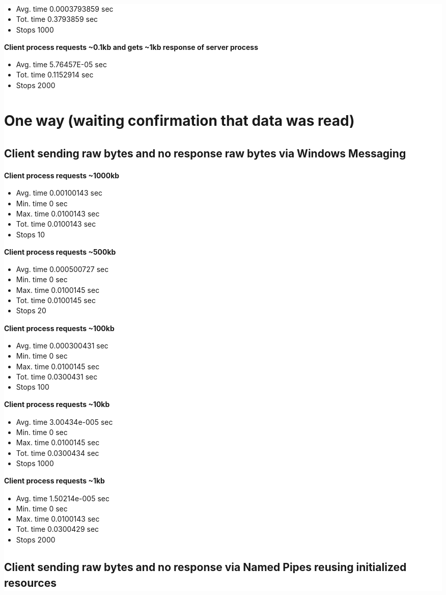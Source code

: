   * Avg. time 0.0003793859 sec
  * Tot. time 0.3793859 sec
  * Stops 1000

**Client process requests ~0.1kb and gets ~1kb response  of server process**

  * Avg. time 5.76457E-05 sec
  * Tot. time 0.1152914 sec
  * Stops 2000

One way (waiting confirmation that data was read)
================================================

Client sending raw bytes and no response raw bytes via Windows Messaging
-----------------------------------------------------------------------

**Client process requests ~1000kb**

  *  Avg. time 0.00100143 sec
  *  Min. time 0 sec
  *  Max. time 0.0100143 sec
  *  Tot. time 0.0100143 sec
  *  Stops 10

**Client process requests ~500kb**

  *  Avg. time 0.000500727 sec
  *  Min. time 0 sec
  *  Max. time 0.0100145 sec
  *  Tot. time 0.0100145 sec
  *  Stops 20

**Client process requests ~100kb**

  *  Avg. time 0.000300431 sec
  *  Min. time 0 sec
  *  Max. time 0.0100145 sec
  *  Tot. time 0.0300431 sec
  *  Stops 100

**Client process requests ~10kb**

  *  Avg. time 3.00434e-005 sec
  *  Min. time 0 sec
  *  Max. time 0.0100145 sec
  *  Tot. time 0.0300434 sec
  *  Stops 1000
  
**Client process requests ~1kb**

  *  Avg. time 1.50214e-005 sec
  *  Min. time 0 sec
  *  Max. time 0.0100143 sec
  *  Tot. time 0.0300429 sec
  *  Stops 2000
  
 
Client sending raw bytes and no response via Named Pipes reusing initialized resources
-----------------------------------------------------------------------
